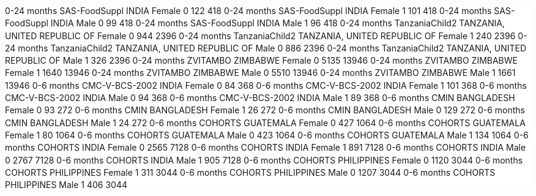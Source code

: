 0-24 months   SAS-FoodSuppl    INDIA                          Female              0      122     418
0-24 months   SAS-FoodSuppl    INDIA                          Female              1      101     418
0-24 months   SAS-FoodSuppl    INDIA                          Male                0       99     418
0-24 months   SAS-FoodSuppl    INDIA                          Male                1       96     418
0-24 months   TanzaniaChild2   TANZANIA, UNITED REPUBLIC OF   Female              0      944    2396
0-24 months   TanzaniaChild2   TANZANIA, UNITED REPUBLIC OF   Female              1      240    2396
0-24 months   TanzaniaChild2   TANZANIA, UNITED REPUBLIC OF   Male                0      886    2396
0-24 months   TanzaniaChild2   TANZANIA, UNITED REPUBLIC OF   Male                1      326    2396
0-24 months   ZVITAMBO         ZIMBABWE                       Female              0     5135   13946
0-24 months   ZVITAMBO         ZIMBABWE                       Female              1     1640   13946
0-24 months   ZVITAMBO         ZIMBABWE                       Male                0     5510   13946
0-24 months   ZVITAMBO         ZIMBABWE                       Male                1     1661   13946
0-6 months    CMC-V-BCS-2002   INDIA                          Female              0       84     368
0-6 months    CMC-V-BCS-2002   INDIA                          Female              1      101     368
0-6 months    CMC-V-BCS-2002   INDIA                          Male                0       94     368
0-6 months    CMC-V-BCS-2002   INDIA                          Male                1       89     368
0-6 months    CMIN             BANGLADESH                     Female              0       93     272
0-6 months    CMIN             BANGLADESH                     Female              1       26     272
0-6 months    CMIN             BANGLADESH                     Male                0      129     272
0-6 months    CMIN             BANGLADESH                     Male                1       24     272
0-6 months    COHORTS          GUATEMALA                      Female              0      427    1064
0-6 months    COHORTS          GUATEMALA                      Female              1       80    1064
0-6 months    COHORTS          GUATEMALA                      Male                0      423    1064
0-6 months    COHORTS          GUATEMALA                      Male                1      134    1064
0-6 months    COHORTS          INDIA                          Female              0     2565    7128
0-6 months    COHORTS          INDIA                          Female              1      891    7128
0-6 months    COHORTS          INDIA                          Male                0     2767    7128
0-6 months    COHORTS          INDIA                          Male                1      905    7128
0-6 months    COHORTS          PHILIPPINES                    Female              0     1120    3044
0-6 months    COHORTS          PHILIPPINES                    Female              1      311    3044
0-6 months    COHORTS          PHILIPPINES                    Male                0     1207    3044
0-6 months    COHORTS          PHILIPPINES                    Male                1      406    3044